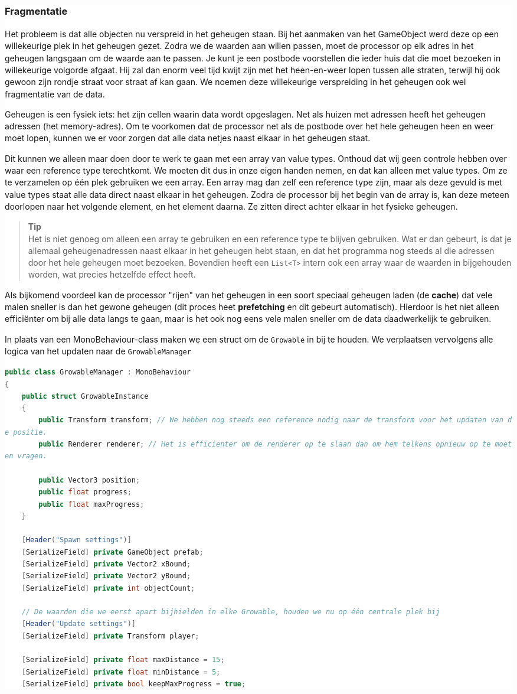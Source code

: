 ### Fragmentatie

Het probleem is dat alle objecten nu verspreid in het geheugen staan. Bij het aanmaken van het GameObject werd deze op een willekeurige plek in het geheugen gezet. Zodra we de waarden aan willen passen, moet de processor op elk adres in het geheugen langsgaan om de waarde aan te passen. Je kunt je een postbode voorstellen die ieder huis dat die moet bezoeken in willekeurige volgorde afgaat. Hij zal dan enorm veel tijd kwijt zijn met het heen-en-weer lopen tussen alle straten, terwijl hij ook gewoon zijn rondje straat voor straat af kan gaan. We noemen deze willekeurige verspreiding in het geheugen ook wel fragmentatie van de data.

Geheugen is een fysiek iets: het zijn cellen waarin data wordt opgeslagen. Net als huizen met adressen heeft het geheugen adressen (het memory-adres). Om te voorkomen dat de processor net als de postbode over het hele geheugen heen en weer moet lopen, kunnen we er voor zorgen dat alle data netjes naast elkaar in het geheugen staat.

Dit kunnen we alleen maar doen door te werk te gaan met een array van value types. Onthoud dat wij geen controle hebben over waar een reference type terechtkomt. We moeten dit dus in onze eigen handen nemen, en dat kan alleen met value types. Om ze te verzamelen op één plek gebruiken we een array. Een array mag dan zelf een reference type zijn, maar als deze gevuld is met value types staat alle data direct naast elkaar in het geheugen. Zodra de processor bij het begin van de array is, kan deze meteen doorlopen naar het volgende element, en het element daarna. Ze zitten direct achter elkaar in het fysieke geheugen.

> **Tip**\
> Het is niet genoeg om alleen een array te gebruiken en een reference type te blijven gebruiken. Wat er dan gebeurt, is dat je allemaal geheugenadressen naast elkaar in het geheugen hebt staan, en dat het programma nog steeds al die adressen door het hele geheugen moet bezoeken. Bovendien heeft een `List<T>` intern ook een array waar de waarden in bijgehouden worden, wat precies hetzelfde effect heeft.

Als bijkomend voordeel kan de processor "rijen" van het geheugen in een soort speciaal geheugen laden (de **cache**) dat vele malen sneller is dan het gewone geheugen (dit proces heet **prefetching** en dit gebeurt automatisch). Hierdoor is het niet alleen efficiënter om bij alle data langs te gaan, maar is het ook nog eens vele malen sneller om de data daadwerkelijk te gebruiken.

In plaats van een MonoBehaviour-class maken we een struct om de `Growable` in bij te houden. We verplaatsen vervolgens alle logica van het updaten naar de `GrowableManager`
```csharp
public class GrowableManager : MonoBehaviour
{
    public struct GrowableInstance
    {
        public Transform transform; // We hebben nog steeds een reference nodig naar de transform voor het updaten van de positie.
        public Renderer renderer; // Het is efficienter om de renderer op te slaan dan om hem telkens opnieuw op te moeten vragen.

        public Vector3 position;
        public float progress;
        public float maxProgress;
    }

    [Header("Spawn settings")]
    [SerializeField] private GameObject prefab;
    [SerializeField] private Vector2 xBound;
    [SerializeField] private Vector2 yBound;
    [SerializeField] private int objectCount;

    // De waarden die we eerst apart bijhielden in elke Growable, houden we nu op één centrale plek bij
    [Header("Update settings")]
    [SerializeField] private Transform player;

    [SerializeField] private float maxDistance = 15;
    [SerializeField] private float minDistance = 5;
    [SerializeField] private bool keepMaxProgress = true;
```

[//]: # (- Unity native memory &#40;inclusief een kort stukje over GPU buffers&#41;)